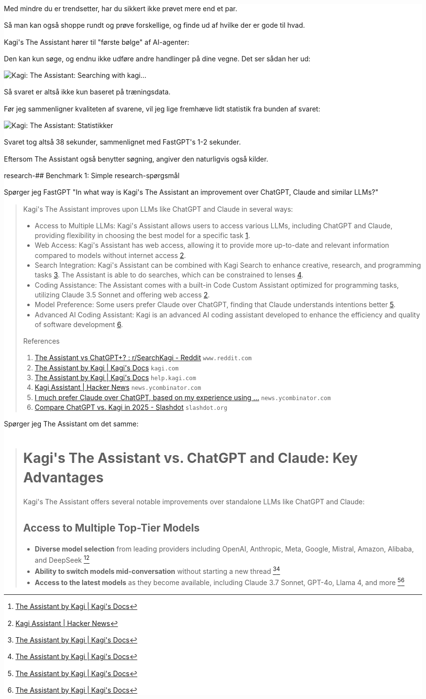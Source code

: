 Med mindre du er trendsetter, har du sikkert ikke prøvet mere end et par.

Så man kan også shoppe rundt og prøve forskellige, og finde ud af hvilke der er
gode til hvad.

Kagi's The Assistant hører til "første bølge" af AI-agenter:

Den kan kun søge, og endnu ikke udføre andre handlinger på dine vegne. Det ser
sådan her ud:

![Kagi: The Assistant: Searching with kagi...](/img/kagi-assistant.png)

Så svaret er altså ikke kun baseret på træningsdata.

Før jeg sammenligner kvaliteten af svarene, vil jeg lige fremhæve lidt
statistik fra bunden af svaret:

![Kagi: The Assistant: Statistikker](/img/kagi-stats.png)

Svaret tog altså 38 sekunder, sammenlignet med FastGPT's 1-2 sekunder.

Eftersom The Assistant også benytter søgning, angiver den naturligvis også kilder.

research-## Benchmark 1: Simple research-spørgsmål

Spørger jeg FastGPT "In what way is Kagi's The Assistant an improvement over ChatGPT, Claude and similar LLMs?"

> Kagi's The Assistant improves upon LLMs like ChatGPT and Claude in several ways:
>
> - Access to Multiple LLMs: Kagi's Assistant allows users to access various LLMs, including ChatGPT and Claude, providing flexibility in choosing the best model for a specific task [1][f-1].
> - Web Access: Kagi's Assistant has web access, allowing it to provide more up-to-date and relevant information compared to models without internet access [2][f-2].
> - Search Integration: Kagi's Assistant can be combined with Kagi Search to enhance creative, research, and programming tasks [3][f-3]. The Assistant is able to do searches, which can be constrained to lenses [4][f-4].
> - Coding Assistance: The Assistant comes with a built-in Code Custom Assistant optimized for programming tasks, utilizing Claude 3.5 Sonnet and offering web access [2][f-2].
> - Model Preference: Some users prefer Claude over ChatGPT, finding that Claude understands intentions better [5][f-5].
> - Advanced AI Coding Assistant: Kagi is an advanced AI coding assistant developed to enhance the efficiency and quality of software development [6][f-6].
>
> References
> 1. [The Assistant vs ChatGPT+? : r/SearchKagi - Reddit][f-1] `www.reddit.com`
> 2. [The Assistant by Kagi | Kagi's Docs][f-2] `kagi.com`
> 3. [The Assistant by Kagi | Kagi's Docs][f-3] `help.kagi.com`
> 4. [Kagi Assistant | Hacker News][f-4] `news.ycombinator.com`
> 5. [I much prefer Claude over ChatGPT, based on my experience using ...][f-5] `news.ycombinator.com`
> 6. [Compare ChatGPT vs. Kagi in 2025 - Slashdot][f-6] `slashdot.org`

[f-1]: https://www.reddit.com/r/SearchKagi/comments/1gotuzy/the_assistant_vs_chatgpt/
[f-2]: https://kagi.com/assistant
[f-3]: https://help.kagi.com/kagi/ai/assistant.html
[f-4]: https://news.ycombinator.com/item?id=41448985
[f-5]: https://news.ycombinator.com/item?id=42217571
[f-6]: https://slashdot.org/software/comparison/ChatGPT-vs-Kagi/

Spørger jeg The Assistant om det samme:

> # Kagi's The Assistant vs. ChatGPT and Claude: Key Advantages
> 
> Kagi's The Assistant offers several notable improvements over standalone LLMs like ChatGPT and Claude:
> 
> ## Access to Multiple Top-Tier Models
> 
> - **Diverse model selection** from leading providers including OpenAI, Anthropic, Meta, Google, Mistral, Amazon, Alibaba, and DeepSeek [^1][^2]
> - **Ability to switch models mid-conversation** without starting a new thread [^3][^1]
> - **Access to the latest models** as they become available, including Claude 3.7 Sonnet, GPT-4o, Llama 4, and more [^4][^1]
> 

[fastgpt]: https://kagi.com/fastgpt
[kagi-assistant]: https://kagi.com/assistant
[kagi]: https://kagi.com
[raycast]: https://www.raycast.com/
[raycast-fastgpt]: https://www.raycast.com/http.james/kagi-fastgpt
[kagi-llms]: https://help.kagi.com/kagi/ai/assistant.html#llms-available-in-the-assistant
[^1]: [The Assistant by Kagi | Kagi's Docs](https://kagi.com/assistant#:~:text=The%20Assistant,creative%2C%20research%2C)
[^2]: [Kagi Assistant | Hacker News](https://news.ycombinator.com/item?id=41448985#:~:text=The%20new,is%20excellent.)
[^3]: [The Assistant by Kagi | Kagi's Docs](https://help.kagi.com/kagi/ai/assistant.html#:~:text=Full%20document,more%20information.)
[^4]: [The Assistant by Kagi | Kagi's Docs](https://kagi.com/assistant#:~:text=Full%20document,more%20information.)
[^5]: [Kagi Search Changelog](https://kagi.com/changelog#:~:text=Kagi%20Assistant,%235702%20%40mackid1993.)
[^6]: [LLMs & Privacy | Kagi's Docs](https://help.kagi.com/kagi/ai/llms-privacy.html#:~:text=When%20you,their%20privacy)
[^7]: [Announcing The Assistant | Kagi Blog](https://blog.kagi.com/announcing-assistant#:~:text=Full%20document,more%20information.)
[^8]: [The Assistant by Kagi | Kagi's Docs](https://help.kagi.com/kagi/ai/assistant.html#:~:text=The%20Assistant,turned%20off.)
[^9]: [Custom Assistants | Kagi's Docs](https://help.kagi.com/kagi/ai/custom-assistants.html#:~:text=The%20Assistant%27s,Creating%20a)
[^10]: [The Assistant by Kagi | Kagi's Docs](https://kagi.com/assistant#:~:text=The%20Assistant,For%20more)
[^11]: [The Assistant vs ChatGPT+? : r/SearchKagi - Reddit](https://www.reddit.com/r/SearchKagi/comments/1gotuzy/the_assistant_vs_chatgpt/#:~:text=With%20the,image%20generation.)
[^12]: [Assistant Model Versions : r/SearchKagi - Reddit](https://www.reddit.com/r/SearchKagi/comments/1jlxmfb/assistant_model_versions/#:~:text=Kagi%20only,image%20generation.)
[^13]: [Asking AI on Kagi-ChatGPT (for example) is different from asking ...](https://kagifeedback.org/d/6136-asking-ai-on-kagi-chatgpt-for-example-is-different-from-asking-chatgpt-directly-why-is-this#:~:text=I%27ve%20found,internal%20knowledge.)
[^14]: [Ultimate Plan | Kagi's Docs](https://help.kagi.com/kagi/plans/ultimate-plan.html#:~:text=Ultimate%20Plan,think%20of%21)